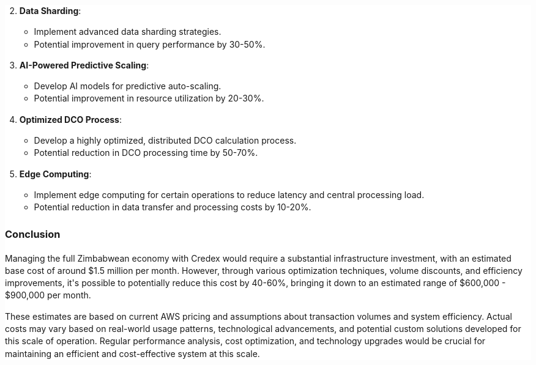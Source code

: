 2. **Data Sharding**: 
   - Implement advanced data sharding strategies.
   - Potential improvement in query performance by 30-50%.

3. **AI-Powered Predictive Scaling**: 
   - Develop AI models for predictive auto-scaling.
   - Potential improvement in resource utilization by 20-30%.

4. **Optimized DCO Process**: 
   - Develop a highly optimized, distributed DCO calculation process.
   - Potential reduction in DCO processing time by 50-70%.

5. **Edge Computing**: 
   - Implement edge computing for certain operations to reduce latency and central processing load.
   - Potential reduction in data transfer and processing costs by 10-20%.

### Conclusion

Managing the full Zimbabwean economy with Credex would require a substantial infrastructure investment, with an estimated base cost of around $1.5 million per month. However, through various optimization techniques, volume discounts, and efficiency improvements, it's possible to potentially reduce this cost by 40-60%, bringing it down to an estimated range of $600,000 - $900,000 per month.

These estimates are based on current AWS pricing and assumptions about transaction volumes and system efficiency. Actual costs may vary based on real-world usage patterns, technological advancements, and potential custom solutions developed for this scale of operation. Regular performance analysis, cost optimization, and technology upgrades would be crucial for maintaining an efficient and cost-effective system at this scale.

